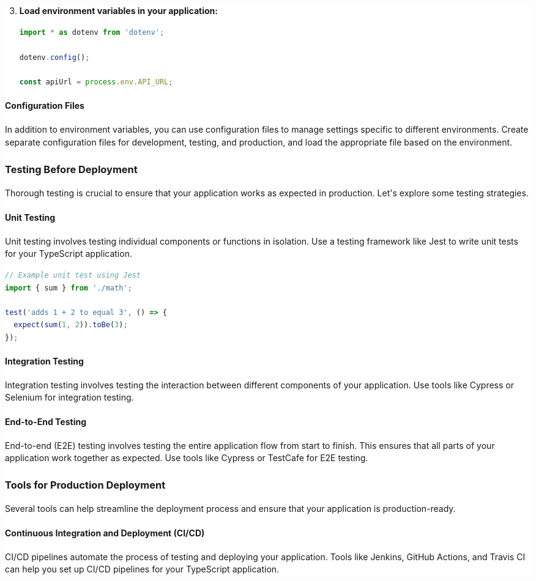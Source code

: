 3. **Load environment variables in your application:**

   ```typescript
   import * as dotenv from 'dotenv';

   dotenv.config();

   const apiUrl = process.env.API_URL;
   ```

#### Configuration Files

In addition to environment variables, you can use configuration files to manage settings specific to different environments. Create separate configuration files for development, testing, and production, and load the appropriate file based on the environment.

### Testing Before Deployment

Thorough testing is crucial to ensure that your application works as expected in production. Let's explore some testing strategies.

#### Unit Testing

Unit testing involves testing individual components or functions in isolation. Use a testing framework like Jest to write unit tests for your TypeScript application.

```typescript
// Example unit test using Jest
import { sum } from './math';

test('adds 1 + 2 to equal 3', () => {
  expect(sum(1, 2)).toBe(3);
});
```

#### Integration Testing

Integration testing involves testing the interaction between different components of your application. Use tools like Cypress or Selenium for integration testing.

#### End-to-End Testing

End-to-end (E2E) testing involves testing the entire application flow from start to finish. This ensures that all parts of your application work together as expected. Use tools like Cypress or TestCafe for E2E testing.

### Tools for Production Deployment

Several tools can help streamline the deployment process and ensure that your application is production-ready.

#### Continuous Integration and Deployment (CI/CD)

CI/CD pipelines automate the process of testing and deploying your application. Tools like Jenkins, GitHub Actions, and Travis CI can help you set up CI/CD pipelines for your TypeScript application.
